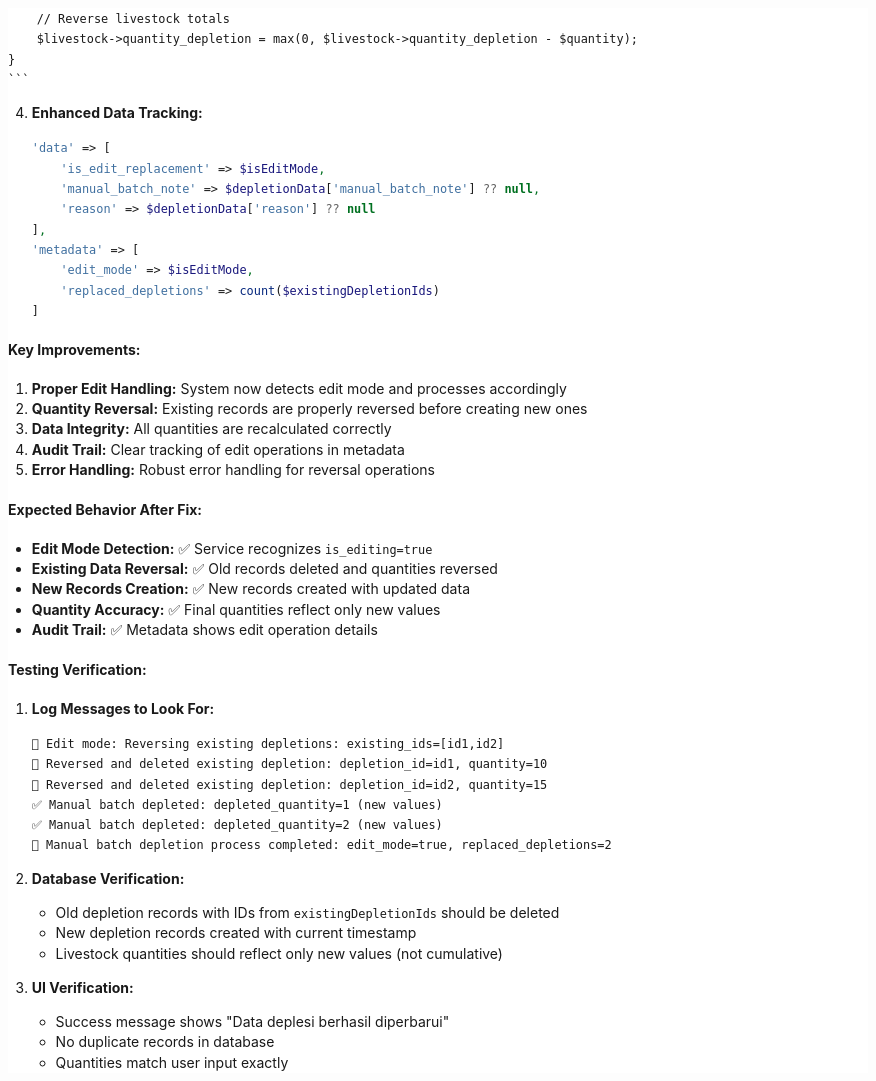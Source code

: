         // Reverse livestock totals
        $livestock->quantity_depletion = max(0, $livestock->quantity_depletion - $quantity);
    }
    ```

4. **Enhanced Data Tracking:**
    ```php
    'data' => [
        'is_edit_replacement' => $isEditMode,
        'manual_batch_note' => $depletionData['manual_batch_note'] ?? null,
        'reason' => $depletionData['reason'] ?? null
    ],
    'metadata' => [
        'edit_mode' => $isEditMode,
        'replaced_depletions' => count($existingDepletionIds)
    ]
    ```

#### Key Improvements:

1. **Proper Edit Handling:** System now detects edit mode and processes accordingly
2. **Quantity Reversal:** Existing records are properly reversed before creating new ones
3. **Data Integrity:** All quantities are recalculated correctly
4. **Audit Trail:** Clear tracking of edit operations in metadata
5. **Error Handling:** Robust error handling for reversal operations

#### Expected Behavior After Fix:

-   **Edit Mode Detection:** ✅ Service recognizes `is_editing=true`
-   **Existing Data Reversal:** ✅ Old records deleted and quantities reversed
-   **New Records Creation:** ✅ New records created with updated data
-   **Quantity Accuracy:** ✅ Final quantities reflect only new values
-   **Audit Trail:** ✅ Metadata shows edit operation details

#### Testing Verification:

1. **Log Messages to Look For:**

    ```
    🔄 Edit mode: Reversing existing depletions: existing_ids=[id1,id2]
    🔄 Reversed and deleted existing depletion: depletion_id=id1, quantity=10
    🔄 Reversed and deleted existing depletion: depletion_id=id2, quantity=15
    ✅ Manual batch depleted: depleted_quantity=1 (new values)
    ✅ Manual batch depleted: depleted_quantity=2 (new values)
    🎉 Manual batch depletion process completed: edit_mode=true, replaced_depletions=2
    ```

2. **Database Verification:**

    - Old depletion records with IDs from `existingDepletionIds` should be deleted
    - New depletion records created with current timestamp
    - Livestock quantities should reflect only new values (not cumulative)

3. **UI Verification:**
    - Success message shows "Data deplesi berhasil diperbarui"
    - No duplicate records in database
    - Quantities match user input exactly
